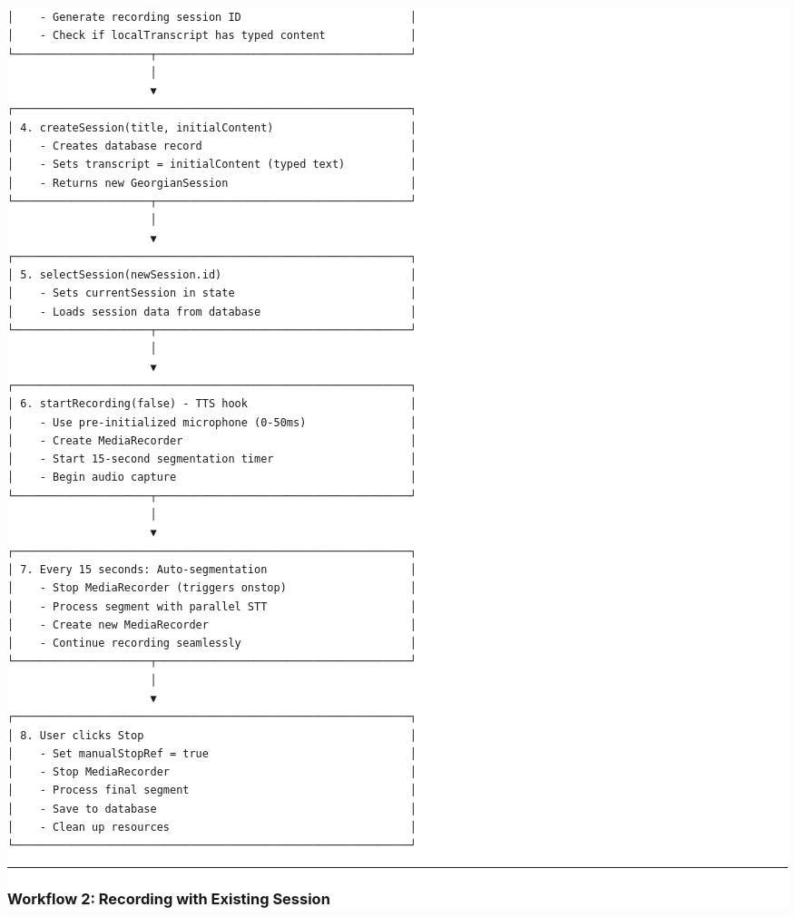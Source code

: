 ```
│    - Generate recording session ID                          │
│    - Check if localTranscript has typed content             │
└─────────────────────┬───────────────────────────────────────┘
                      │
                      ▼
┌─────────────────────────────────────────────────────────────┐
│ 4. createSession(title, initialContent)                     │
│    - Creates database record                                │
│    - Sets transcript = initialContent (typed text)          │
│    - Returns new GeorgianSession                            │
└─────────────────────┬───────────────────────────────────────┘
                      │
                      ▼
┌─────────────────────────────────────────────────────────────┐
│ 5. selectSession(newSession.id)                             │
│    - Sets currentSession in state                           │
│    - Loads session data from database                       │
└─────────────────────┬───────────────────────────────────────┘
                      │
                      ▼
┌─────────────────────────────────────────────────────────────┐
│ 6. startRecording(false) - TTS hook                         │
│    - Use pre-initialized microphone (0-50ms)                │
│    - Create MediaRecorder                                   │
│    - Start 15-second segmentation timer                     │
│    - Begin audio capture                                    │
└─────────────────────┬───────────────────────────────────────┘
                      │
                      ▼
┌─────────────────────────────────────────────────────────────┐
│ 7. Every 15 seconds: Auto-segmentation                      │
│    - Stop MediaRecorder (triggers onstop)                   │
│    - Process segment with parallel STT                      │
│    - Create new MediaRecorder                               │
│    - Continue recording seamlessly                          │
└─────────────────────┬───────────────────────────────────────┘
                      │
                      ▼
┌─────────────────────────────────────────────────────────────┐
│ 8. User clicks Stop                                         │
│    - Set manualStopRef = true                               │
│    - Stop MediaRecorder                                     │
│    - Process final segment                                  │
│    - Save to database                                       │
│    - Clean up resources                                     │
└─────────────────────────────────────────────────────────────┘
```

---

### Workflow 2: Recording with Existing Session

